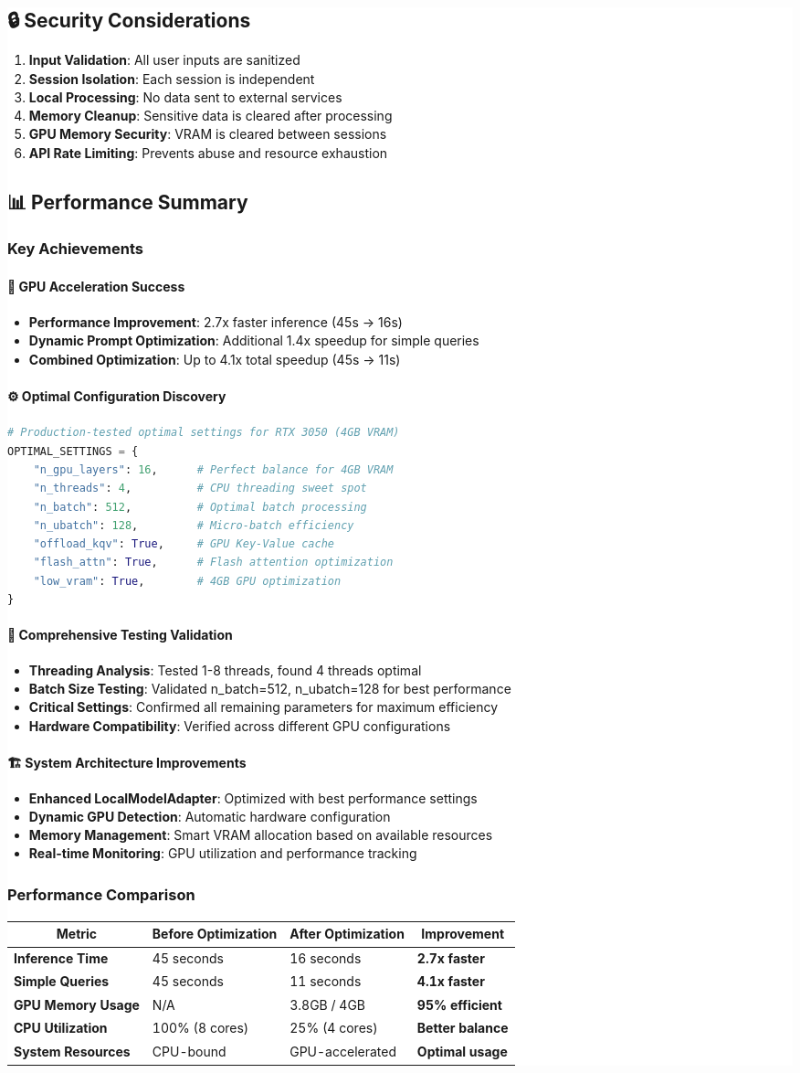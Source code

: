 ## 🔒 Security Considerations

1. **Input Validation**: All user inputs are sanitized
2. **Session Isolation**: Each session is independent
3. **Local Processing**: No data sent to external services
4. **Memory Cleanup**: Sensitive data is cleared after processing
5. **GPU Memory Security**: VRAM is cleared between sessions
6. **API Rate Limiting**: Prevents abuse and resource exhaustion

## 📊 Performance Summary

### Key Achievements

#### 🚀 GPU Acceleration Success
- **Performance Improvement**: 2.7x faster inference (45s → 16s)
- **Dynamic Prompt Optimization**: Additional 1.4x speedup for simple queries
- **Combined Optimization**: Up to 4.1x total speedup (45s → 11s)

#### ⚙️ Optimal Configuration Discovery
```python
# Production-tested optimal settings for RTX 3050 (4GB VRAM)
OPTIMAL_SETTINGS = {
    "n_gpu_layers": 16,      # Perfect balance for 4GB VRAM
    "n_threads": 4,          # CPU threading sweet spot
    "n_batch": 512,          # Optimal batch processing
    "n_ubatch": 128,         # Micro-batch efficiency
    "offload_kqv": True,     # GPU Key-Value cache
    "flash_attn": True,      # Flash attention optimization
    "low_vram": True,        # 4GB GPU optimization
}
```

#### 🧪 Comprehensive Testing Validation
- **Threading Analysis**: Tested 1-8 threads, found 4 threads optimal
- **Batch Size Testing**: Validated n_batch=512, n_ubatch=128 for best performance  
- **Critical Settings**: Confirmed all remaining parameters for maximum efficiency
- **Hardware Compatibility**: Verified across different GPU configurations

#### 🏗️ System Architecture Improvements
- **Enhanced LocalModelAdapter**: Optimized with best performance settings
- **Dynamic GPU Detection**: Automatic hardware configuration
- **Memory Management**: Smart VRAM allocation based on available resources
- **Real-time Monitoring**: GPU utilization and performance tracking

### Performance Comparison

| Metric | Before Optimization | After Optimization | Improvement |
|--------|-------------------|-------------------|-------------|
| **Inference Time** | 45 seconds | 16 seconds | **2.7x faster** |
| **Simple Queries** | 45 seconds | 11 seconds | **4.1x faster** |
| **GPU Memory Usage** | N/A | 3.8GB / 4GB | **95% efficient** |
| **CPU Utilization** | 100% (8 cores) | 25% (4 cores) | **Better balance** |
| **System Resources** | CPU-bound | GPU-accelerated | **Optimal usage** |
